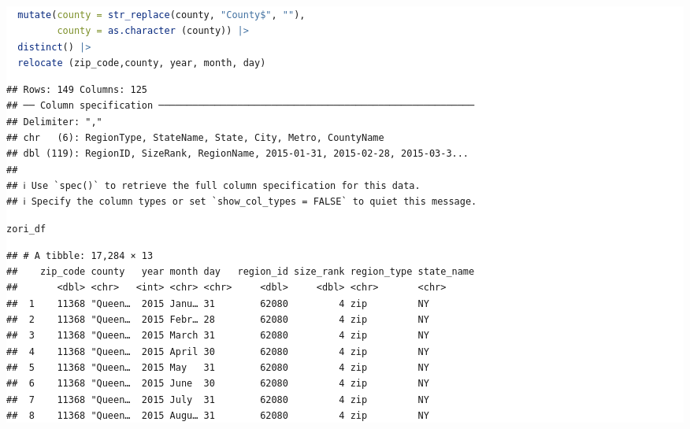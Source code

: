 ``` r
  mutate(county = str_replace(county, "County$", ""),
         county = as.character (county)) |>
  distinct() |>
  relocate (zip_code,county, year, month, day)
```

    ## Rows: 149 Columns: 125
    ## ── Column specification ────────────────────────────────────────────────────────
    ## Delimiter: ","
    ## chr   (6): RegionType, StateName, State, City, Metro, CountyName
    ## dbl (119): RegionID, SizeRank, RegionName, 2015-01-31, 2015-02-28, 2015-03-3...
    ## 
    ## ℹ Use `spec()` to retrieve the full column specification for this data.
    ## ℹ Specify the column types or set `show_col_types = FALSE` to quiet this message.

``` r
zori_df
```

    ## # A tibble: 17,284 × 13
    ##    zip_code county   year month day   region_id size_rank region_type state_name
    ##       <dbl> <chr>   <int> <chr> <chr>     <dbl>     <dbl> <chr>       <chr>     
    ##  1    11368 "Queen…  2015 Janu… 31        62080         4 zip         NY        
    ##  2    11368 "Queen…  2015 Febr… 28        62080         4 zip         NY        
    ##  3    11368 "Queen…  2015 March 31        62080         4 zip         NY        
    ##  4    11368 "Queen…  2015 April 30        62080         4 zip         NY        
    ##  5    11368 "Queen…  2015 May   31        62080         4 zip         NY        
    ##  6    11368 "Queen…  2015 June  30        62080         4 zip         NY        
    ##  7    11368 "Queen…  2015 July  31        62080         4 zip         NY        
    ##  8    11368 "Queen…  2015 Augu… 31        62080         4 zip         NY        